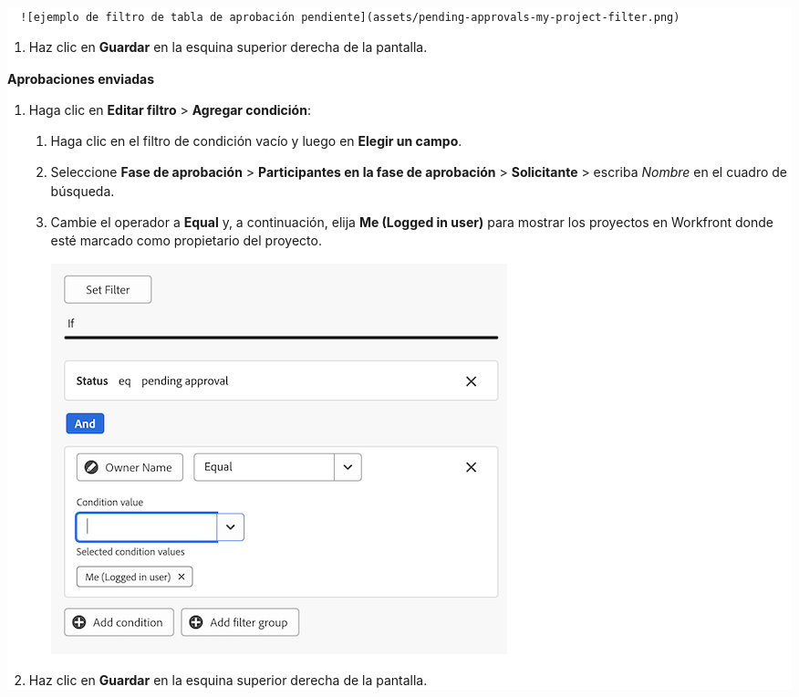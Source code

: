       ![ejemplo de filtro de tabla de aprobación pendiente](assets/pending-approvals-my-project-filter.png)
1. Haz clic en **Guardar** en la esquina superior derecha de la pantalla.

**Aprobaciones enviadas**

1. Haga clic en **Editar filtro** > **Agregar condición**:
   1. Haga clic en el filtro de condición vacío y luego en **Elegir un campo**.
   1. Seleccione **Fase de aprobación** > **Participantes en la fase de aprobación** > **Solicitante** > escriba _Nombre_ en el cuadro de búsqueda.
   1. Cambie el operador a **Equal** y, a continuación, elija **Me (Logged in user)** para mostrar los proyectos en Workfront donde esté marcado como propietario del proyecto.

      ![ejemplo de filtro de tabla de aprobación pendiente](assets/pending-approvals-my-project-filter.png)
1. Haz clic en **Guardar** en la esquina superior derecha de la pantalla.
